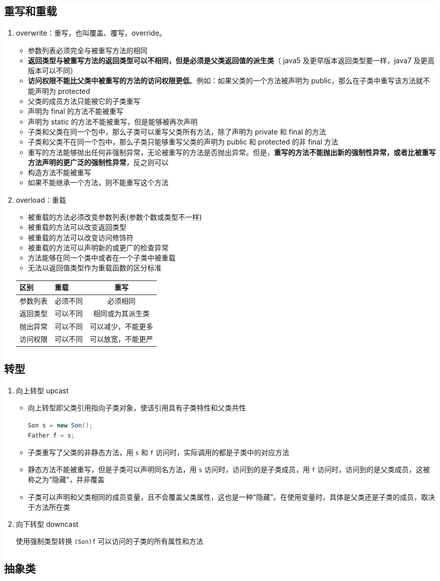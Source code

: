 ## 重写和重载

1. overwrite：重写，也叫覆盖、覆写，override。
   - 参数列表必须完全与被重写方法的相同
   - **返回类型与被重写方法的返回类型可以不相同，但是必须是父类返回值的派生类**（ java5 及更早版本返回类型要一样，java7 及更高版本可以不同）
   - **访问权限不能比父类中被重写的方法的访问权限更低**。例如：如果父类的一个方法被声明为 public，那么在子类中重写该方法就不能声明为 protected
   - 父类的成员方法只能被它的子类重写
   - 声明为 final 的方法不能被重写
   - 声明为 static 的方法不能被重写，但是能够被再次声明
   - 子类和父类在同一个包中，那么子类可以重写父类所有方法，除了声明为 private 和 final 的方法
   - 子类和父类不在同一个包中，那么子类只能够重写父类的声明为 public 和 protected 的非 final 方法
   - 重写的方法能够抛出任何非强制异常，无论被重写的方法是否抛出异常。但是，**重写的方法不能抛出新的强制性异常，或者比被重写方法声明的更广泛的强制性异常**，反之则可以
   - 构造方法不能被重写
   - 如果不能继承一个方法，则不能重写这个方法
2. overload：重载
   - 被重载的方法必须改变参数列表(参数个数或类型不一样)
   - 被重载的方法可以改变返回类型
   - 被重载的方法可以改变访问修饰符
   - 被重载的方法可以声明新的或更广的检查异常
   - 方法能够在同一个类中或者在一个子类中被重载
   - 无法以返回值类型作为重载函数的区分标准

   | 区别     | 重载     |        重写        |
   | -------- | -------- | :----------------: |
   | 参数列表 | 必须不同 |      必须相同      |
   | 返回类型 | 可以不同 |  相同或为其派生类  |
   | 抛出异常 | 可以不同 | 可以减少，不能更多 |
   | 访问权限 | 可以不同 | 可以放宽，不能更严 |

## 转型

1. 向上转型 upcast

   - 向上转型即父类引用指向子类对象，使该引用具有子类特性和父类共性

     ```java
     Son s = new Son();
     Father f = s;
     ```

   - 子类重写了父类的非静态方法，用 `s` 和 `f` 访问时，实际调用的都是子类中的对应方法

   - 静态方法不能被重写，但是子类可以声明同名方法，用 `s` 访问时，访问到的是子类成员，用 `f` 访问时，访问到的是父类成员，这被称之为“隐藏”，并非覆盖

   - 子类可以声明和父类相同的成员变量，且不会覆盖父类属性，这也是一种“隐藏”。在使用变量时，具体是父类还是子类的成员，取决于方法所在类

2. 向下转型 downcast

   使用强制类型转换 `(Son)f` 可以访问的子类的所有属性和方法

## 抽象类
